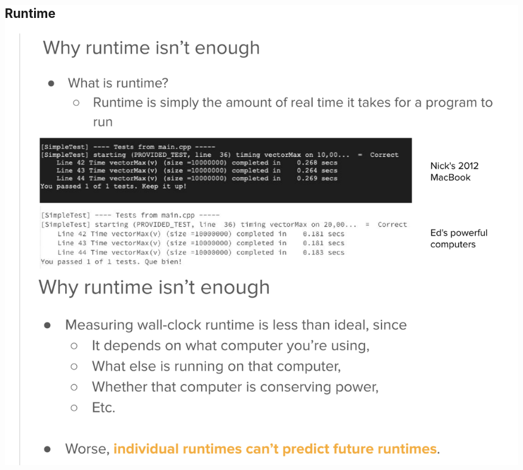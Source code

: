 ## Runtime
> ![image.png](./Lectures_Readings.assets/20230302_2141221335.png)![image.png](./Lectures_Readings.assets/20230302_2141226419.png)
